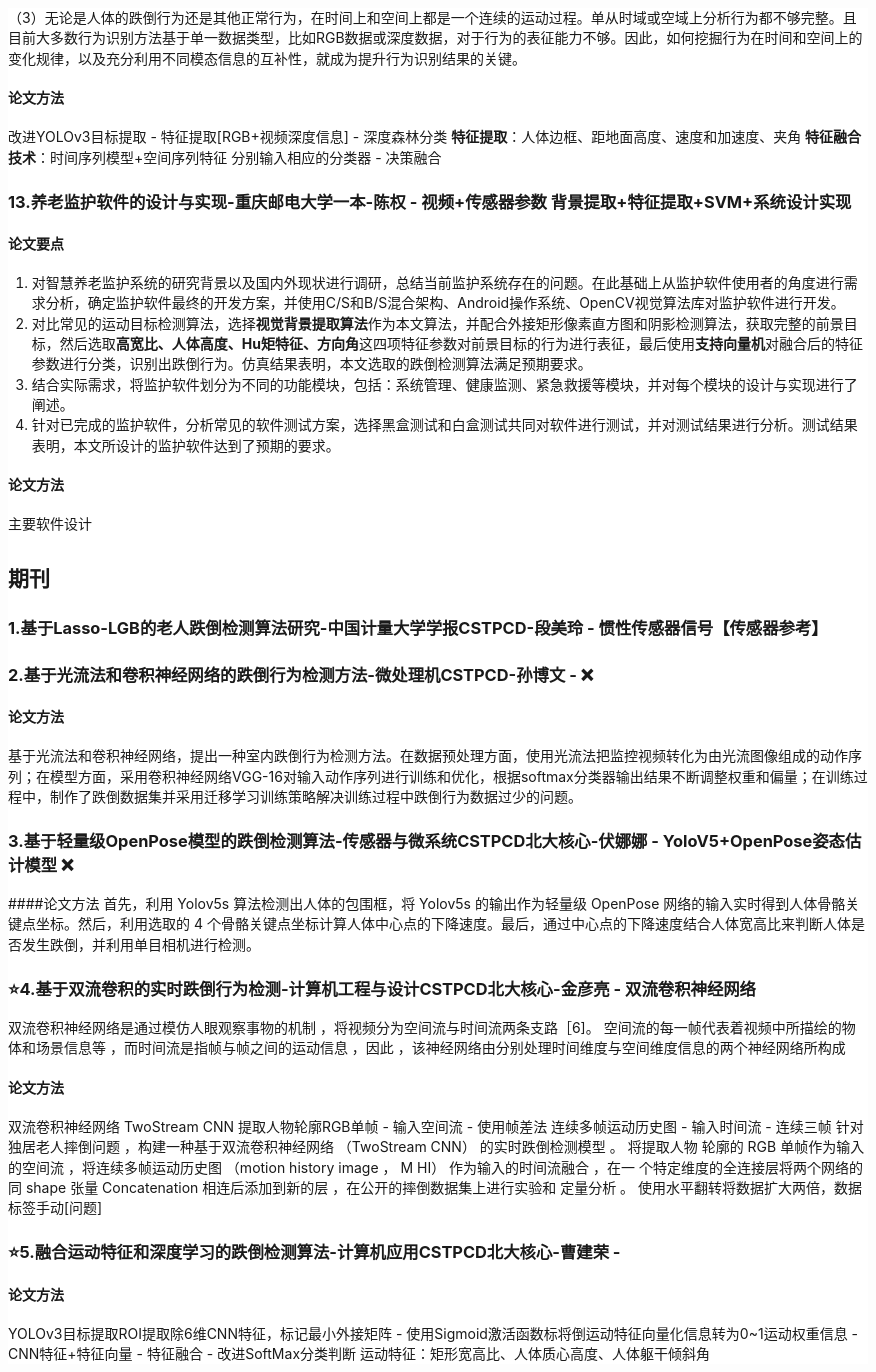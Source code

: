 （3）无论是人体的跌倒行为还是其他正常行为，在时间上和空间上都是一个连续的运动过程。单从时域或空域上分析行为都不够完整。且目前大多数行为识别方法基于单一数据类型，比如RGB数据或深度数据，对于行为的表征能力不够。因此，如何挖掘行为在时间和空间上的变化规律，以及充分利用不同模态信息的互补性，就成为提升行为识别结果的关键。 
#### 论文方法
改进YOLOv3目标提取 - 特征提取[RGB+视频深度信息] - 深度森林分类
**特征提取**：人体边框、距地面高度、速度和加速度、夹角
**特征融合技术**：时间序列模型+空间序列特征 分别输入相应的分类器 - 决策融合
### 13.养老监护软件的设计与实现-重庆邮电大学一本-陈权 - 视频+传感器参数 背景提取+特征提取+SVM+系统设计实现
#### 论文要点
1. 对智慧养老监护系统的研究背景以及国内外现状进行调研，总结当前监护系统存在的问题。在此基础上从监护软件使用者的角度进行需求分析，确定监护软件最终的开发方案，并使用C/S和B/S混合架构、Android操作系统、OpenCV视觉算法库对监护软件进行开发。 
2. 对比常见的运动目标检测算法，选择**视觉背景提取算法**作为本文算法，并配合外接矩形像素直方图和阴影检测算法，获取完整的前景目标，然后选取**高宽比、人体高度、Hu矩特征、方向角**这四项特征参数对前景目标的行为进行表征，最后使用**支持向量机**对融合后的特征参数进行分类，识别出跌倒行为。仿真结果表明，本文选取的跌倒检测算法满足预期要求。 
3. 结合实际需求，将监护软件划分为不同的功能模块，包括：系统管理、健康监测、紧急救援等模块，并对每个模块的设计与实现进行了阐述。 
4. 针对已完成的监护软件，分析常见的软件测试方案，选择黑盒测试和白盒测试共同对软件进行测试，并对测试结果进行分析。测试结果表明，本文所设计的监护软件达到了预期的要求。
#### 论文方法
主要软件设计
## 期刊
### 1.基于Lasso-LGB的老人跌倒检测算法研究-中国计量大学学报CSTPCD-段美玲 - 惯性传感器信号【传感器参考】
### 2.基于光流法和卷积神经网络的跌倒行为检测方法-微处理机CSTPCD-孙博文 - ❌
#### 论文方法
基于光流法和卷积神经网络，提出一种室内跌倒行为检测方法。在数据预处理方面，使用光流法把监控视频转化为由光流图像组成的动作序列；在模型方面，采用卷积神经网络VGG-16对输入动作序列进行训练和优化，根据softmax分类器输出结果不断调整权重和偏量；在训练过程中，制作了跌倒数据集并采用迁移学习训练策略解决训练过程中跌倒行为数据过少的问题。
### 3.基于轻量级OpenPose模型的跌倒检测算法-传感器与微系统CSTPCD北大核心-伏娜娜 - YoloV5+OpenPose姿态估计模型 ❌
####论文方法
首先，利用 Yolov5s 算法检测出人体的包围框，将 Yolov5s 的输出作为轻量级 OpenPose 网络的输入实时得到人体骨骼关键点坐标。然后，利用选取的 4 个骨骼关键点坐标计算人体中心点的下降速度。最后，通过中心点的下降速度结合人体宽高比来判断人体是否发生跌倒，并利用单目相机进行检测。
### ⭐4.基于双流卷积的实时跌倒行为检测-计算机工程与设计CSTPCD北大核心-金彦亮 - 双流卷积神经网络
双流卷积神经网络是通过模仿人眼观察事物的机制 ，将视频分为空间流与时间流两条支路［6]。 空间流的每一帧代表着视频中所描绘的物体和场景信息等 ，而时间流是指帧与帧之间的运动信息 ，因此 ，该神经网络由分别处理时间维度与空间维度信息的两个神经网络所构成 
#### 论文方法
双流卷积神经网络 TwoStream CNN
提取人物轮廓RGB单帧 - 输入空间流 - 使用帧差法
连续多帧运动历史图 - 输入时间流 - 连续三帧
针对独居老人摔倒问题 ，构建一种基于双流卷积神经网络 （TwoStream CNN） 的实时跌倒检测模型 。 将提取人物
轮廓的 RGB 单帧作为输入的空间流 ，将连续多帧运动历史图 （motion history image ， M HI） 作为输入的时间流融合 ，在一
个特定维度的全连接层将两个网络的同 shape 张量 Concatenation 相连后添加到新的层 ，在公开的摔倒数据集上进行实验和
定量分析 。
使用水平翻转将数据扩大两倍，数据标签手动[问题]
### ⭐5.融合运动特征和深度学习的跌倒检测算法-计算机应用CSTPCD北大核心-曹建荣 - 
#### 论文方法
YOLOv3目标提取ROI提取除6维CNN特征，标记最小外接矩阵 - 使用Sigmoid激活函数标将倒运动特征向量化信息转为0~1运动权重信息 -CNN特征+特征向量 - 特征融合 - 改进SoftMax分类判断
运动特征：矩形宽高比、人体质心高度、人体躯干倾斜角
 